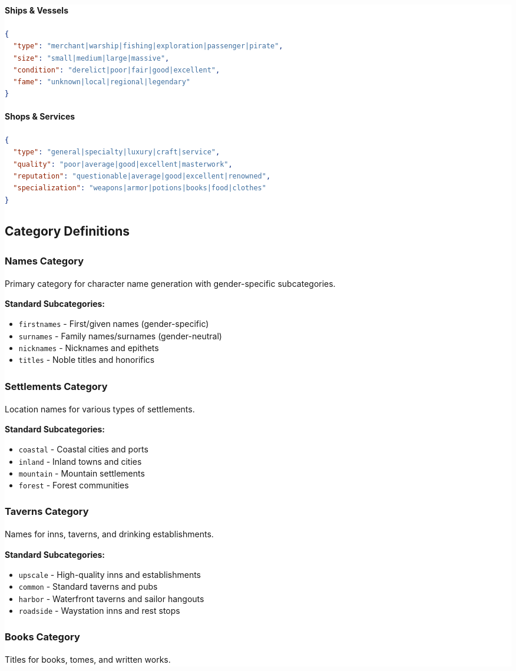 #### Ships & Vessels
```json
{
  "type": "merchant|warship|fishing|exploration|passenger|pirate",
  "size": "small|medium|large|massive",
  "condition": "derelict|poor|fair|good|excellent",
  "fame": "unknown|local|regional|legendary"
}
```

#### Shops & Services
```json
{
  "type": "general|specialty|luxury|craft|service",
  "quality": "poor|average|good|excellent|masterwork",
  "reputation": "questionable|average|good|excellent|renowned",
  "specialization": "weapons|armor|potions|books|food|clothes"
}
```

## Category Definitions

### Names Category
Primary category for character name generation with gender-specific subcategories.

**Standard Subcategories:**
- `firstnames` - First/given names (gender-specific)
- `surnames` - Family names/surnames (gender-neutral)
- `nicknames` - Nicknames and epithets
- `titles` - Noble titles and honorifics

### Settlements Category
Location names for various types of settlements.

**Standard Subcategories:**
- `coastal` - Coastal cities and ports
- `inland` - Inland towns and cities
- `mountain` - Mountain settlements
- `forest` - Forest communities

### Taverns Category
Names for inns, taverns, and drinking establishments.

**Standard Subcategories:**
- `upscale` - High-quality inns and establishments
- `common` - Standard taverns and pubs
- `harbor` - Waterfront taverns and sailor hangouts
- `roadside` - Waystation inns and rest stops

### Books Category
Titles for books, tomes, and written works.
